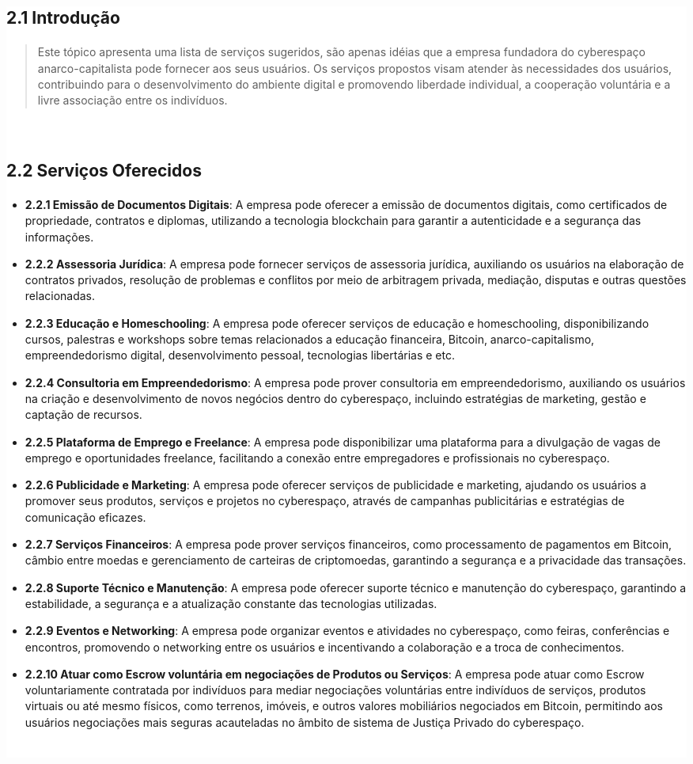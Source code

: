 ## **2.1 Introdução**

> Este tópico apresenta uma lista de serviços sugeridos, são apenas idéias que a empresa fundadora do cyberespaço anarco-capitalista pode fornecer aos seus usuários. Os serviços propostos visam atender às necessidades dos usuários, contribuindo para o desenvolvimento do ambiente digital e promovendo liberdade individual, a cooperação voluntária e a livre associação entre os indivíduos.

<br>

## **2.2 Serviços Oferecidos**

- **2.2.1 Emissão de Documentos Digitais**: A empresa pode oferecer a emissão de documentos digitais, como certificados de propriedade, contratos e diplomas, utilizando a tecnologia blockchain para garantir a autenticidade e a segurança das informações.

- **2.2.2 Assessoria Jurídica**: A empresa pode fornecer serviços de assessoria jurídica, auxiliando os usuários na elaboração de contratos privados, resolução de problemas e conflitos por meio de arbitragem privada, mediação, disputas e outras questões relacionadas.

- **2.2.3 Educação e Homeschooling**: A empresa pode oferecer serviços de educação e homeschooling, disponibilizando cursos, palestras e workshops sobre temas relacionados a educação financeira, Bitcoin, anarco-capitalismo, empreendedorismo digital, desenvolvimento pessoal, tecnologias libertárias e etc.

- **2.2.4 Consultoria em Empreendedorismo**: A empresa pode prover consultoria em empreendedorismo, auxiliando os usuários na criação e desenvolvimento de novos negócios dentro do cyberespaço, incluindo estratégias de marketing, gestão e captação de recursos.

- **2.2.5 Plataforma de Emprego e Freelance**: A empresa pode disponibilizar uma plataforma para a divulgação de vagas de emprego e oportunidades freelance, facilitando a conexão entre empregadores e profissionais no cyberespaço.

- **2.2.6 Publicidade e Marketing**: A empresa pode oferecer serviços de publicidade e marketing, ajudando os usuários a promover seus produtos, serviços e projetos no cyberespaço, através de campanhas publicitárias e estratégias de comunicação eficazes.

- **2.2.7 Serviços Financeiros**: A empresa pode prover serviços financeiros, como processamento de pagamentos em Bitcoin, câmbio entre moedas e gerenciamento de carteiras de criptomoedas, garantindo a segurança e a privacidade das transações.

- **2.2.8 Suporte Técnico e Manutenção**: A empresa pode oferecer suporte técnico e manutenção do cyberespaço, garantindo a estabilidade, a segurança e a atualização constante das tecnologias utilizadas.

- **2.2.9 Eventos e Networking**: A empresa pode organizar eventos e atividades no cyberespaço, como feiras, conferências e encontros, promovendo o networking entre os usuários e incentivando a colaboração e a troca de conhecimentos.

- **2.2.10 Atuar como Escrow voluntária em negociações de Produtos ou Serviços**: A empresa pode atuar como Escrow voluntariamente contratada por indivíduos para mediar negociações voluntárias entre indivíduos de serviços, produtos virtuais ou até mesmo físicos, como terrenos, imóveis, e outros valores mobiliários negociados em Bitcoin, permitindo aos usuários negociações mais seguras acauteladas no âmbito de sistema de Justiça Privado do cyberespaço.

<br>
